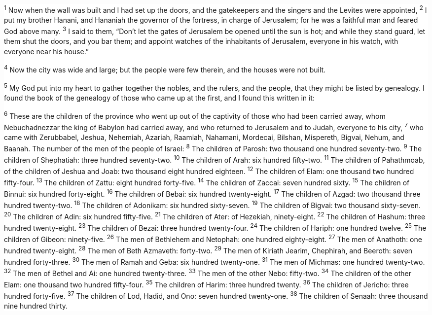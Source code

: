 <sup>1</sup> Now when the wall was built and I had set up the doors, and the gatekeepers and the singers and the Levites were appointed,
<sup>2</sup> I put my brother Hanani, and Hananiah the governor of the fortress, in charge of Jerusalem; for he was a faithful man and feared God above many.
<sup>3</sup> I said to them, “Don’t let the gates of Jerusalem be opened until the sun is hot; and while they stand guard, let them shut the doors, and you bar them; and appoint watches of the inhabitants of Jerusalem, everyone in his watch, with everyone near his house.”

<sup>4</sup> Now the city was wide and large; but the people were few therein, and the houses were not built.

<sup>5</sup> My God put into my heart to gather together the nobles, and the rulers, and the people, that they might be listed by genealogy. I found the book of the genealogy of those who came up at the first, and I found this written in it:

<sup>6</sup> These are the children of the province who went up out of the captivity of those who had been carried away, whom Nebuchadnezzar the king of Babylon had carried away, and who returned to Jerusalem and to Judah, everyone to his city,
<sup>7</sup> who came with Zerubbabel, Jeshua, Nehemiah, Azariah, Raamiah, Nahamani, Mordecai, Bilshan, Mispereth, Bigvai, Nehum, and Baanah. The number of the men of the people of Israel:
<sup>8</sup> The children of Parosh: two thousand one hundred seventy-two.
<sup>9</sup> The children of Shephatiah: three hundred seventy-two.
<sup>10</sup> The children of Arah: six hundred fifty-two.
<sup>11</sup> The children of Pahathmoab, of the children of Jeshua and Joab: two thousand eight hundred eighteen.
<sup>12</sup> The children of Elam: one thousand two hundred fifty-four.
<sup>13</sup> The children of Zattu: eight hundred forty-five.
<sup>14</sup> The children of Zaccai: seven hundred sixty.
<sup>15</sup> The children of Binnui: six hundred forty-eight.
<sup>16</sup> The children of Bebai: six hundred twenty-eight.
<sup>17</sup> The children of Azgad: two thousand three hundred twenty-two.
<sup>18</sup> The children of Adonikam: six hundred sixty-seven.
<sup>19</sup> The children of Bigvai: two thousand sixty-seven.
<sup>20</sup> The children of Adin: six hundred fifty-five.
<sup>21</sup> The children of Ater: of Hezekiah, ninety-eight.
<sup>22</sup> The children of Hashum: three hundred twenty-eight.
<sup>23</sup> The children of Bezai: three hundred twenty-four.
<sup>24</sup> The children of Hariph: one hundred twelve.
<sup>25</sup> The children of Gibeon: ninety-five.
<sup>26</sup> The men of Bethlehem and Netophah: one hundred eighty-eight.
<sup>27</sup> The men of Anathoth: one hundred twenty-eight.
<sup>28</sup> The men of Beth Azmaveth: forty-two.
<sup>29</sup> The men of Kiriath Jearim, Chephirah, and Beeroth: seven hundred forty-three.
<sup>30</sup> The men of Ramah and Geba: six hundred twenty-one.
<sup>31</sup> The men of Michmas: one hundred twenty-two.
<sup>32</sup> The men of Bethel and Ai: one hundred twenty-three.
<sup>33</sup> The men of the other Nebo: fifty-two.
<sup>34</sup> The children of the other Elam: one thousand two hundred fifty-four.
<sup>35</sup> The children of Harim: three hundred twenty.
<sup>36</sup> The children of Jericho: three hundred forty-five.
<sup>37</sup> The children of Lod, Hadid, and Ono: seven hundred twenty-one.
<sup>38</sup> The children of Senaah: three thousand nine hundred thirty.
